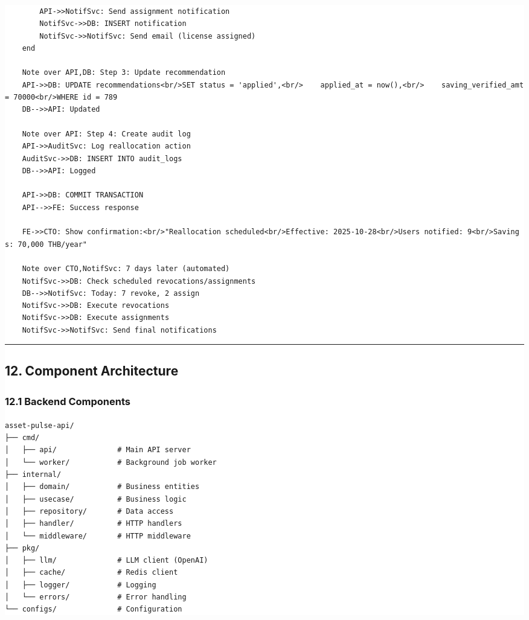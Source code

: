 ```mermaid
        API->>NotifSvc: Send assignment notification
        NotifSvc->>DB: INSERT notification
        NotifSvc->>NotifSvc: Send email (license assigned)
    end
    
    Note over API,DB: Step 3: Update recommendation
    API->>DB: UPDATE recommendations<br/>SET status = 'applied',<br/>    applied_at = now(),<br/>    saving_verified_amt = 70000<br/>WHERE id = 789
    DB-->>API: Updated
    
    Note over API: Step 4: Create audit log
    API->>AuditSvc: Log reallocation action
    AuditSvc->>DB: INSERT INTO audit_logs
    DB-->>API: Logged
    
    API->>DB: COMMIT TRANSACTION
    API-->>FE: Success response
    
    FE->>CTO: Show confirmation:<br/>"Reallocation scheduled<br/>Effective: 2025-10-28<br/>Users notified: 9<br/>Savings: 70,000 THB/year"
    
    Note over CTO,NotifSvc: 7 days later (automated)
    NotifSvc->>DB: Check scheduled revocations/assignments
    DB-->>NotifSvc: Today: 7 revoke, 2 assign
    NotifSvc->>DB: Execute revocations
    NotifSvc->>DB: Execute assignments
    NotifSvc->>NotifSvc: Send final notifications
```

---

## 12. Component Architecture

### 12.1 Backend Components

```
asset-pulse-api/
├── cmd/
│   ├── api/              # Main API server
│   └── worker/           # Background job worker
├── internal/
│   ├── domain/           # Business entities
│   ├── usecase/          # Business logic
│   ├── repository/       # Data access
│   ├── handler/          # HTTP handlers
│   └── middleware/       # HTTP middleware
├── pkg/
│   ├── llm/              # LLM client (OpenAI)
│   ├── cache/            # Redis client
│   ├── logger/           # Logging
│   └── errors/           # Error handling
└── configs/              # Configuration
```
